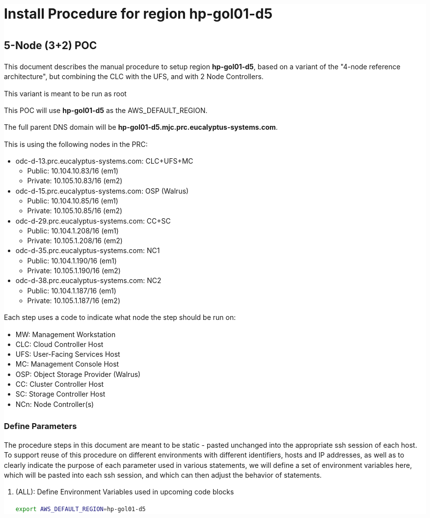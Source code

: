 # Install Procedure for region hp-gol01-d5
## 5-Node (3+2) POC

This document describes the manual procedure to setup region **hp-gol01-d5**,
based on a variant of the "4-node reference architecture", but combining the 
CLC with the UFS, and with 2 Node Controllers.

This variant is meant to be run as root

This POC will use **hp-gol01-d5** as the AWS_DEFAULT_REGION.

The full parent DNS domain will be **hp-gol01-d5.mjc.prc.eucalyptus-systems.com**.

This is using the following nodes in the PRC:
- odc-d-13.prc.eucalyptus-systems.com: CLC+UFS+MC
  - Public: 10.104.10.83/16 (em1)
  - Private: 10.105.10.83/16 (em2)
- odc-d-15.prc.eucalyptus-systems.com: OSP (Walrus)
  - Public: 10.104.10.85/16 (em1)
  - Private: 10.105.10.85/16 (em2)
- odc-d-29.prc.eucalyptus-systems.com: CC+SC
  - Public: 10.104.1.208/16 (em1)
  - Private: 10.105.1.208/16 (em2)
- odc-d-35.prc.eucalyptus-systems.com: NC1
  - Public: 10.104.1.190/16 (em1)
  - Private: 10.105.1.190/16 (em2)
- odc-d-38.prc.eucalyptus-systems.com: NC2
  - Public: 10.104.1.187/16 (em1)
  - Private: 10.105.1.187/16 (em2)

Each step uses a code to indicate what node the step should be run on:
- MW:  Management Workstation
- CLC: Cloud Controller Host
- UFS: User-Facing Services Host
- MC:  Management Console Host
- OSP: Object Storage Provider (Walrus)
- CC:  Cluster Controller Host
- SC:  Storage Controller Host
- NCn: Node Controller(s)

### Define Parameters

The procedure steps in this document are meant to be static - pasted unchanged into the appropriate
ssh session of each host. To support reuse of this procedure on different environments with
different identifiers, hosts and IP addresses, as well as to clearly indicate the purpose of each
parameter used in various statements, we will define a set of environment variables here, which
will be pasted into each ssh session, and which can then adjust the behavior of statements.

1. (ALL): Define Environment Variables used in upcoming code blocks

    ```bash
    export AWS_DEFAULT_REGION=hp-gol01-d5
